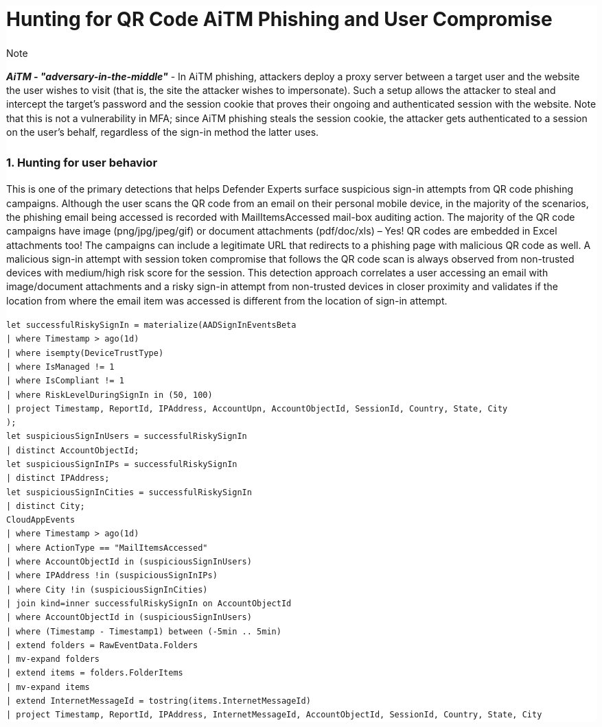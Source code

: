 # Hunting for QR Code AiTM Phishing and User Compromise

> [!Note]
> ***AiTM - "adversary-in-the-middle"*** - In AiTM phishing, attackers deploy a proxy server between a target user and the website the user wishes to visit (that is, the site the attacker wishes to impersonate). 
> Such a setup allows the attacker to steal and intercept the target’s password and the session cookie that proves their ongoing and authenticated session with the website. 
> Note that this is not a vulnerability in MFA; since AiTM phishing steals the session cookie, the attacker gets authenticated to a session on the user’s behalf, regardless of the sign-in method the latter uses.

### 1. Hunting for user behavior
This is one of the primary detections that helps Defender Experts surface suspicious sign-in attempts from QR code phishing campaigns.
Although the user scans the QR code from an email on their personal mobile device, in the majority of the scenarios, the phishing email being accessed is recorded with MailItemsAccessed mail-box auditing action.
The majority of the QR code campaigns have image (png/jpg/jpeg/gif) or document attachments (pdf/doc/xls) – Yes! QR codes are embedded in Excel attachments too! 
The campaigns can include a legitimate URL that redirects to a phishing page with malicious QR code as well.
A malicious sign-in attempt with session token compromise that follows the QR code scan is always observed from non-trusted devices with medium/high risk score for the session.
This detection approach correlates a user accessing an email with image/document attachments and a risky sign-in attempt from non-trusted devices in closer proximity and 
validates if the location from where the email item was accessed is different from the location of sign-in attempt.

```kusto
let successfulRiskySignIn = materialize(AADSignInEventsBeta
| where Timestamp > ago(1d)
| where isempty(DeviceTrustType)
| where IsManaged != 1
| where IsCompliant != 1
| where RiskLevelDuringSignIn in (50, 100)
| project Timestamp, ReportId, IPAddress, AccountUpn, AccountObjectId, SessionId, Country, State, City
);
let suspiciousSignInUsers = successfulRiskySignIn
| distinct AccountObjectId;
let suspiciousSignInIPs = successfulRiskySignIn
| distinct IPAddress;
let suspiciousSignInCities = successfulRiskySignIn
| distinct City;
CloudAppEvents
| where Timestamp > ago(1d)
| where ActionType == "MailItemsAccessed"
| where AccountObjectId in (suspiciousSignInUsers)
| where IPAddress !in (suspiciousSignInIPs)
| where City !in (suspiciousSignInCities)
| join kind=inner successfulRiskySignIn on AccountObjectId
| where AccountObjectId in (suspiciousSignInUsers)
| where (Timestamp - Timestamp1) between (-5min .. 5min)
| extend folders = RawEventData.Folders
| mv-expand folders
| extend items = folders.FolderItems
| mv-expand items
| extend InternetMessageId = tostring(items.InternetMessageId)
| project Timestamp, ReportId, IPAddress, InternetMessageId, AccountObjectId, SessionId, Country, State, City
```
